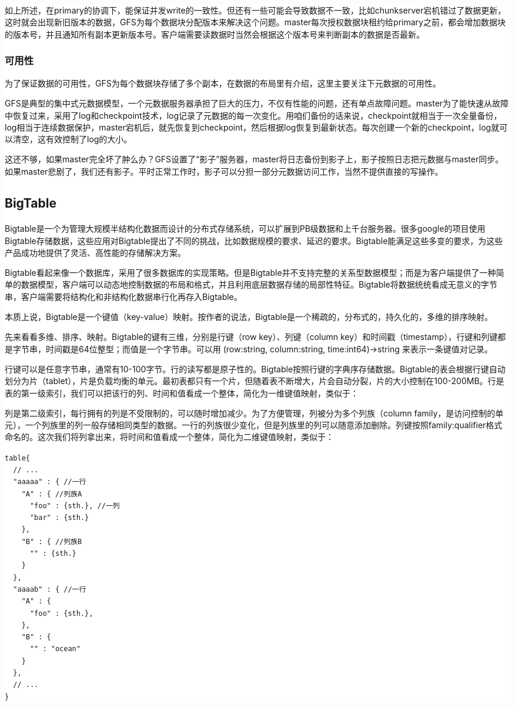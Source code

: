 如上所述，在primary的协调下，能保证并发write的一致性。但还有一些可能会导致数据不一致，比如chunkserver宕机错过了数据更新，这时就会出现新旧版本的数据，GFS为每个数据块分配版本来解决这个问题。master每次授权数据块租约给primary之前，都会增加数据块的版本号，并且通知所有副本更新版本号。客户端需要读数据时当然会根据这个版本号来判断副本的数据是否最新。

### 可用性

为了保证数据的可用性，GFS为每个数据块存储了多个副本，在数据的布局里有介绍，这里主要关注下元数据的可用性。

GFS是典型的集中式元数据模型，一个元数据服务器承担了巨大的压力，不仅有性能的问题，还有单点故障问题。master为了能快速从故障中恢复过来，采用了log和checkpoint技术，log记录了元数据的每一次变化。用咱们备份的话来说，checkpoint就相当于一次全量备份，log相当于连续数据保护，master宕机后，就先恢复到checkpoint，然后根据log恢复到最新状态。每次创建一个新的checkpoint，log就可以清空，这有效控制了log的大小。

这还不够，如果master完全坏了肿么办？GFS设置了“影子”服务器，master将日志备份到影子上，影子按照日志把元数据与master同步。如果master悲剧了，我们还有影子。平时正常工作时，影子可以分担一部分元数据访问工作，当然不提供直接的写操作。



## BigTable

Bigtable是一个为管理大规模半结构化数据而设计的分布式存储系统，可以扩展到PB级数据和上千台服务器。很多google的项目使用Bigtable存储数据，这些应用对Bigtable提出了不同的挑战，比如数据规模的要求、延迟的要求。Bigtable能满足这些多变的要求，为这些产品成功地提供了灵活、高性能的存储解决方案。

Bigtable看起来像一个数据库，采用了很多数据库的实现策略。但是Bigtable并不支持完整的关系型数据模型；而是为客户端提供了一种简单的数据模型，客户端可以动态地控制数据的布局和格式，并且利用底层数据存储的局部性特征。Bigtable将数据统统看成无意义的字节串，客户端需要将结构化和非结构化数据串行化再存入Bigtable。

本质上说，Bigtable是一个键值（key-value）映射。按作者的说法，Bigtable是一个稀疏的，分布式的，持久化的，多维的排序映射。

先来看看多维、排序、映射。Bigtable的键有三维，分别是行键（row key）、列键（column key）和时间戳（timestamp），行键和列键都是字节串，时间戳是64位整型；而值是一个字节串。可以用 (row:string, column:string, time:int64)→string 来表示一条键值对记录。

行键可以是任意字节串，通常有10-100字节。行的读写都是原子性的。Bigtable按照行键的字典序存储数据。Bigtable的表会根据行键自动划分为片（tablet），片是负载均衡的单元。最初表都只有一个片，但随着表不断增大，片会自动分裂，片的大小控制在100-200MB。行是表的第一级索引，我们可以把该行的列、时间和值看成一个整体，简化为一维键值映射，类似于：


列是第二级索引，每行拥有的列是不受限制的，可以随时增加减少。为了方便管理，列被分为多个列族（column family，是访问控制的单元），一个列族里的列一般存储相同类型的数据。一行的列族很少变化，但是列族里的列可以随意添加删除。列键按照family:qualifier格式命名的。这次我们将列拿出来，将时间和值看成一个整体，简化为二维键值映射，类似于：


```
table{  
  // ...  
  "aaaaa" : { //一行  
    "A" : { //列族A  
      "foo" : {sth.}, //一列  
      "bar" : {sth.}  
    },  
    "B" : { //列族B  
      "" : {sth.}  
    }  
  },  
  "aaaab" : { //一行  
    "A" : {  
      "foo" : {sth.},  
    },  
    "B" : {  
      "" : "ocean"  
    }  
  },  
  // ...  
}  
```
